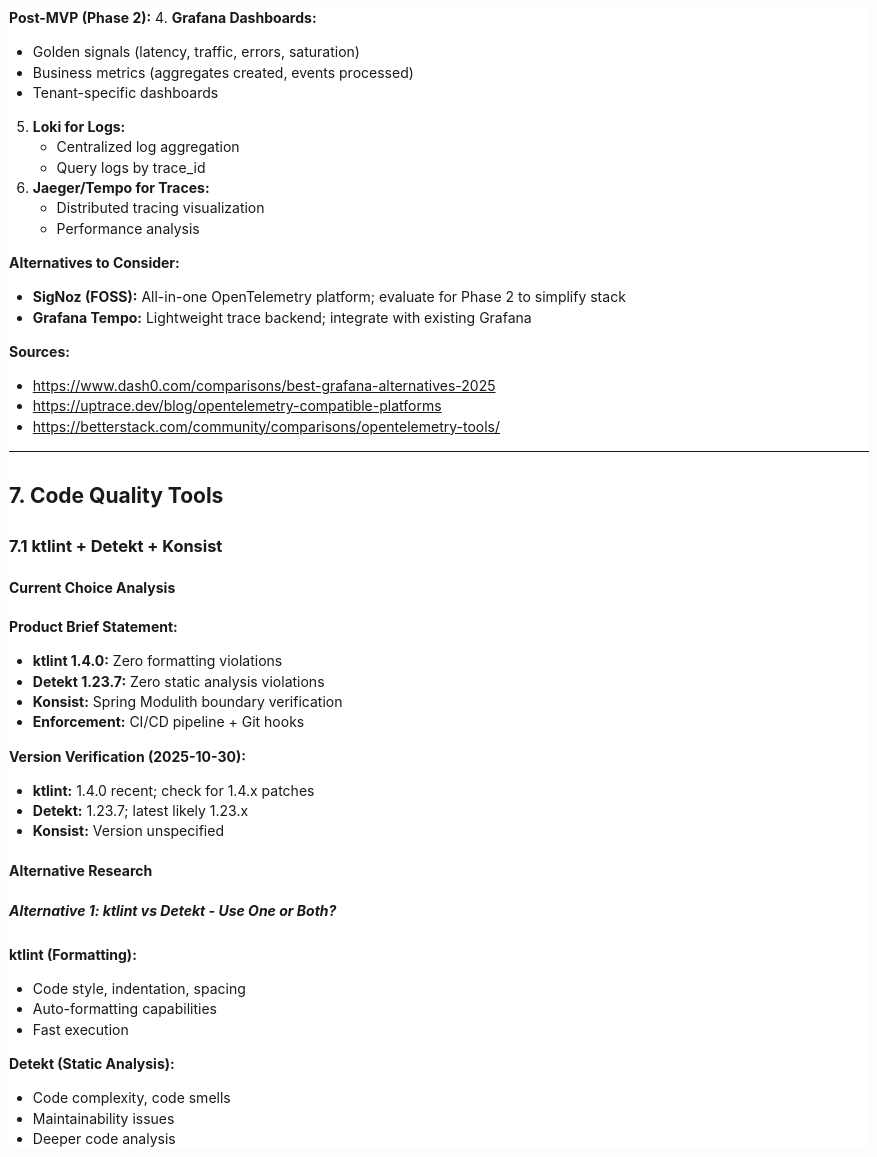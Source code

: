 **Post-MVP (Phase 2):**
4. **Grafana Dashboards:**
   - Golden signals (latency, traffic, errors, saturation)
   - Business metrics (aggregates created, events processed)
   - Tenant-specific dashboards
5. **Loki for Logs:**
   - Centralized log aggregation
   - Query logs by trace_id
6. **Jaeger/Tempo for Traces:**
   - Distributed tracing visualization
   - Performance analysis

**Alternatives to Consider:**
- **SigNoz (FOSS):** All-in-one OpenTelemetry platform; evaluate for Phase 2 to simplify stack
- **Grafana Tempo:** Lightweight trace backend; integrate with existing Grafana

**Sources:**
- https://www.dash0.com/comparisons/best-grafana-alternatives-2025
- https://uptrace.dev/blog/opentelemetry-compatible-platforms
- https://betterstack.com/community/comparisons/opentelemetry-tools/

---

## 7. Code Quality Tools

### 7.1 ktlint + Detekt + Konsist

#### Current Choice Analysis

**Product Brief Statement:**
- **ktlint 1.4.0:** Zero formatting violations
- **Detekt 1.23.7:** Zero static analysis violations
- **Konsist:** Spring Modulith boundary verification
- **Enforcement:** CI/CD pipeline + Git hooks

**Version Verification (2025-10-30):**
- **ktlint:** 1.4.0 recent; check for 1.4.x patches
- **Detekt:** 1.23.7; latest likely 1.23.x
- **Konsist:** Version unspecified

#### Alternative Research

##### Alternative 1: ktlint vs Detekt - Use One or Both?

**ktlint (Formatting):**
- Code style, indentation, spacing
- Auto-formatting capabilities
- Fast execution

**Detekt (Static Analysis):**
- Code complexity, code smells
- Maintainability issues
- Deeper code analysis
